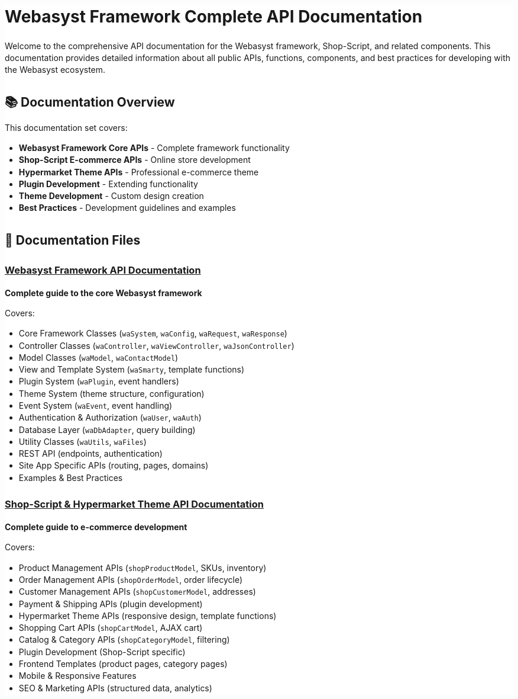 # Webasyst Framework Complete API Documentation

Welcome to the comprehensive API documentation for the Webasyst framework, Shop-Script, and related components. This documentation provides detailed information about all public APIs, functions, components, and best practices for developing with the Webasyst ecosystem.

## 📚 Documentation Overview

This documentation set covers:

- **Webasyst Framework Core APIs** - Complete framework functionality
- **Shop-Script E-commerce APIs** - Online store development
- **Hypermarket Theme APIs** - Professional e-commerce theme
- **Plugin Development** - Extending functionality
- **Theme Development** - Custom design creation
- **Best Practices** - Development guidelines and examples

## 📖 Documentation Files

### [Webasyst Framework API Documentation](WEBASYST_API_DOCUMENTATION.md)
**Complete guide to the core Webasyst framework**

Covers:
- Core Framework Classes (`waSystem`, `waConfig`, `waRequest`, `waResponse`)
- Controller Classes (`waController`, `waViewController`, `waJsonController`)
- Model Classes (`waModel`, `waContactModel`)
- View and Template System (`waSmarty`, template functions)
- Plugin System (`waPlugin`, event handlers)
- Theme System (theme structure, configuration)
- Event System (`waEvent`, event handling)
- Authentication & Authorization (`waUser`, `waAuth`)
- Database Layer (`waDbAdapter`, query building)
- Utility Classes (`waUtils`, `waFiles`)
- REST API (endpoints, authentication)
- Site App Specific APIs (routing, pages, domains)
- Examples & Best Practices

### [Shop-Script & Hypermarket Theme API Documentation](SHOP_SCRIPT_HYPERMARKET_API.md)
**Complete guide to e-commerce development**

Covers:
- Product Management APIs (`shopProductModel`, SKUs, inventory)
- Order Management APIs (`shopOrderModel`, order lifecycle)
- Customer Management APIs (`shopCustomerModel`, addresses)
- Payment & Shipping APIs (plugin development)
- Hypermarket Theme APIs (responsive design, template functions)
- Shopping Cart APIs (`shopCartModel`, AJAX cart)
- Catalog & Category APIs (`shopCategoryModel`, filtering)
- Plugin Development (Shop-Script specific)
- Frontend Templates (product pages, category pages)
- Mobile & Responsive Features
- SEO & Marketing APIs (structured data, analytics)

